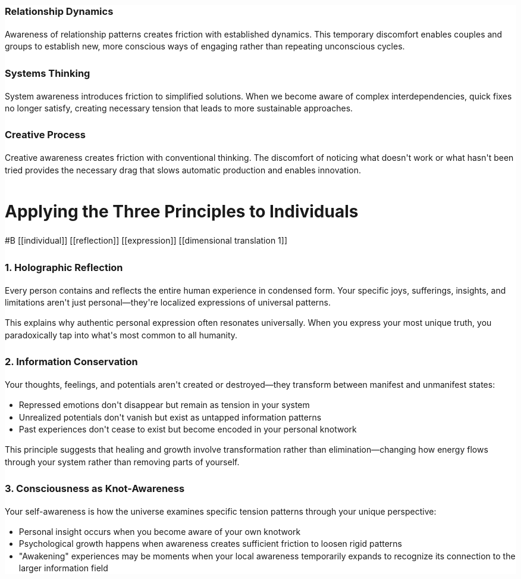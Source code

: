 ### Relationship Dynamics

Awareness of relationship patterns creates friction with established dynamics. This temporary discomfort enables couples and groups to establish new, more conscious ways of engaging rather than repeating unconscious cycles.

### Systems Thinking

System awareness introduces friction to simplified solutions. When we become aware of complex interdependencies, quick fixes no longer satisfy, creating necessary tension that leads to more sustainable approaches.

### Creative Process

Creative awareness creates friction with conventional thinking. The discomfort of noticing what doesn't work or what hasn't been tried provides the necessary drag that slows automatic production and enables innovation.


# Applying the Three Principles to Individuals
 #B  [[individual]] [[reflection]] [[expression]] [[dimensional translation 1]]

### 1. Holographic Reflection

Every person contains and reflects the entire human experience in condensed form. Your specific joys, sufferings, insights, and limitations aren't just personal—they're localized expressions of universal patterns.

This explains why authentic personal expression often resonates universally. When you express your most unique truth, you paradoxically tap into what's most common to all humanity.

### 2. Information Conservation

Your thoughts, feelings, and potentials aren't created or destroyed—they transform between manifest and unmanifest states:

- Repressed emotions don't disappear but remain as tension in your system
- Unrealized potentials don't vanish but exist as untapped information patterns
- Past experiences don't cease to exist but become encoded in your personal knotwork

This principle suggests that healing and growth involve transformation rather than elimination—changing how energy flows through your system rather than removing parts of yourself.

### 3. Consciousness as Knot-Awareness

Your self-awareness is how the universe examines specific tension patterns through your unique perspective:

- Personal insight occurs when you become aware of your own knotwork
- Psychological growth happens when awareness creates sufficient friction to loosen rigid patterns
- "Awakening" experiences may be moments when your local awareness temporarily expands to recognize its connection to the larger information field
